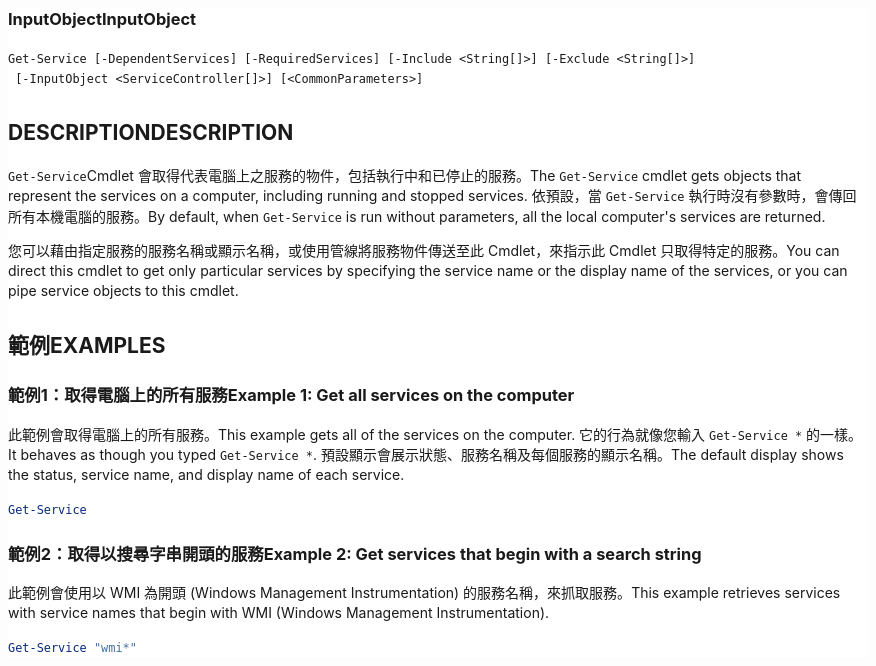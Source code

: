 ### <span data-ttu-id="1c020-109">InputObject</span><span class="sxs-lookup"><span data-stu-id="1c020-109">InputObject</span></span>

```
Get-Service [-DependentServices] [-RequiredServices] [-Include <String[]>] [-Exclude <String[]>]
 [-InputObject <ServiceController[]>] [<CommonParameters>]
```

## <span data-ttu-id="1c020-110">DESCRIPTION</span><span class="sxs-lookup"><span data-stu-id="1c020-110">DESCRIPTION</span></span>

<span data-ttu-id="1c020-111">`Get-Service`Cmdlet 會取得代表電腦上之服務的物件，包括執行中和已停止的服務。</span><span class="sxs-lookup"><span data-stu-id="1c020-111">The `Get-Service` cmdlet gets objects that represent the services on a computer, including running and stopped services.</span></span> <span data-ttu-id="1c020-112">依預設，當 `Get-Service` 執行時沒有參數時，會傳回所有本機電腦的服務。</span><span class="sxs-lookup"><span data-stu-id="1c020-112">By default, when `Get-Service` is run without parameters, all the local computer's services are returned.</span></span>

<span data-ttu-id="1c020-113">您可以藉由指定服務的服務名稱或顯示名稱，或使用管線將服務物件傳送至此 Cmdlet，來指示此 Cmdlet 只取得特定的服務。</span><span class="sxs-lookup"><span data-stu-id="1c020-113">You can direct this cmdlet to get only particular services by specifying the service name or the display name of the services, or you can pipe service objects to this cmdlet.</span></span>

## <span data-ttu-id="1c020-114">範例</span><span class="sxs-lookup"><span data-stu-id="1c020-114">EXAMPLES</span></span>

### <span data-ttu-id="1c020-115">範例1：取得電腦上的所有服務</span><span class="sxs-lookup"><span data-stu-id="1c020-115">Example 1: Get all services on the computer</span></span>

<span data-ttu-id="1c020-116">此範例會取得電腦上的所有服務。</span><span class="sxs-lookup"><span data-stu-id="1c020-116">This example gets all of the services on the computer.</span></span> <span data-ttu-id="1c020-117">它的行為就像您輸入 `Get-Service *` 的一樣。</span><span class="sxs-lookup"><span data-stu-id="1c020-117">It behaves as though you typed `Get-Service *`.</span></span> <span data-ttu-id="1c020-118">預設顯示會展示狀態、服務名稱及每個服務的顯示名稱。</span><span class="sxs-lookup"><span data-stu-id="1c020-118">The default display shows the status, service name, and display name of each service.</span></span>

```powershell
Get-Service
```

### <span data-ttu-id="1c020-119">範例2：取得以搜尋字串開頭的服務</span><span class="sxs-lookup"><span data-stu-id="1c020-119">Example 2: Get services that begin with a search string</span></span>

<span data-ttu-id="1c020-120">此範例會使用以 WMI 為開頭 (Windows Management Instrumentation) 的服務名稱，來抓取服務。</span><span class="sxs-lookup"><span data-stu-id="1c020-120">This example retrieves services with service names that begin with WMI (Windows Management Instrumentation).</span></span>

```powershell
Get-Service "wmi*"
```
